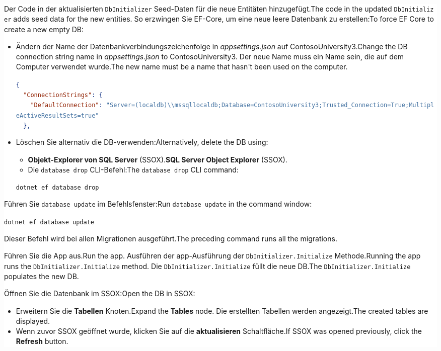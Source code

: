 <span data-ttu-id="1d579-404">Der Code in der aktualisierten `DbInitializer` Seed-Daten für die neue Entitäten hinzugefügt.</span><span class="sxs-lookup"><span data-stu-id="1d579-404">The code in the updated `DbInitializer` adds seed data for the new entities.</span></span> <span data-ttu-id="1d579-405">So erzwingen Sie EF-Core, um eine neue leere Datenbank zu erstellen:</span><span class="sxs-lookup"><span data-stu-id="1d579-405">To force EF Core to create a new empty DB:</span></span>

* <span data-ttu-id="1d579-406">Ändern der Name der Datenbankverbindungszeichenfolge in *appsettings.json* auf ContosoUniversity3.</span><span class="sxs-lookup"><span data-stu-id="1d579-406">Change the DB connection string name in *appsettings.json* to ContosoUniversity3.</span></span> <span data-ttu-id="1d579-407">Der neue Name muss ein Name sein, die auf dem Computer verwendet wurde.</span><span class="sxs-lookup"><span data-stu-id="1d579-407">The new name must be a name that hasn't been used on the computer.</span></span>

    ```json
    {
      "ConnectionStrings": {
        "DefaultConnection": "Server=(localdb)\\mssqllocaldb;Database=ContosoUniversity3;Trusted_Connection=True;MultipleActiveResultSets=true"
      },
    ```

* <span data-ttu-id="1d579-408">Löschen Sie alternativ die DB-verwenden:</span><span class="sxs-lookup"><span data-stu-id="1d579-408">Alternatively, delete the DB using:</span></span>

    * <span data-ttu-id="1d579-409">**Objekt-Explorer von SQL Server** (SSOX).</span><span class="sxs-lookup"><span data-stu-id="1d579-409">**SQL Server Object Explorer** (SSOX).</span></span>
    * <span data-ttu-id="1d579-410">Die `database drop` CLI-Befehl:</span><span class="sxs-lookup"><span data-stu-id="1d579-410">The `database drop` CLI command:</span></span>

   ```console
   dotnet ef database drop
   ```

<span data-ttu-id="1d579-411">Führen Sie `database update` im Befehlsfenster:</span><span class="sxs-lookup"><span data-stu-id="1d579-411">Run `database update` in the command window:</span></span>

```console
dotnet ef database update
```

<span data-ttu-id="1d579-412">Dieser Befehl wird bei allen Migrationen ausgeführt.</span><span class="sxs-lookup"><span data-stu-id="1d579-412">The preceding command runs all the migrations.</span></span>

<span data-ttu-id="1d579-413">Führen Sie die App aus.</span><span class="sxs-lookup"><span data-stu-id="1d579-413">Run the app.</span></span> <span data-ttu-id="1d579-414">Ausführen der app-Ausführung der `DbInitializer.Initialize` Methode.</span><span class="sxs-lookup"><span data-stu-id="1d579-414">Running the app runs the `DbInitializer.Initialize` method.</span></span> <span data-ttu-id="1d579-415">Die `DbInitializer.Initialize` füllt die neue DB.</span><span class="sxs-lookup"><span data-stu-id="1d579-415">The `DbInitializer.Initialize` populates the new DB.</span></span>

<span data-ttu-id="1d579-416">Öffnen Sie die Datenbank im SSOX:</span><span class="sxs-lookup"><span data-stu-id="1d579-416">Open the DB in SSOX:</span></span>

* <span data-ttu-id="1d579-417">Erweitern Sie die **Tabellen** Knoten.</span><span class="sxs-lookup"><span data-stu-id="1d579-417">Expand the **Tables** node.</span></span> <span data-ttu-id="1d579-418">Die erstellten Tabellen werden angezeigt.</span><span class="sxs-lookup"><span data-stu-id="1d579-418">The created tables are displayed.</span></span>
* <span data-ttu-id="1d579-419">Wenn zuvor SSOX geöffnet wurde, klicken Sie auf die **aktualisieren** Schaltfläche.</span><span class="sxs-lookup"><span data-stu-id="1d579-419">If SSOX was opened previously, click the **Refresh** button.</span></span>
